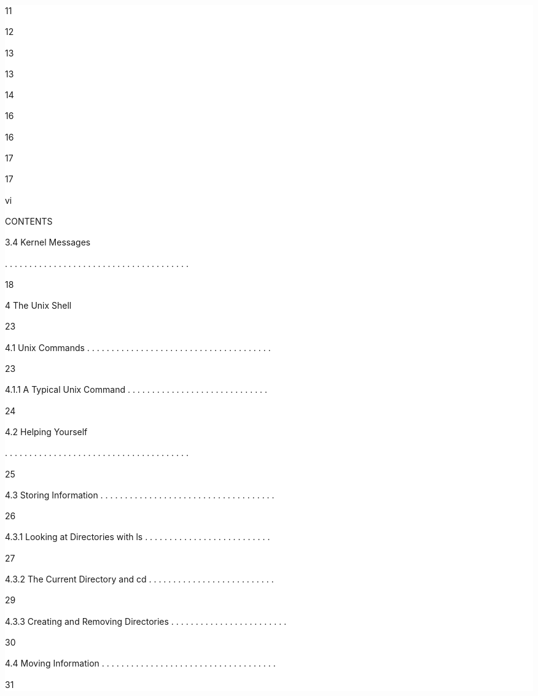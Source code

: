 11

12

13

13

14

16

16

17

17

vi

CONTENTS

3.4 Kernel Messages

. . . . . . . . . . . . . . . . . . . . . . . . . . . . . . . . . . . . . .

18

4 The Unix Shell

23

4.1 Unix Commands . . . . . . . . . . . . . . . . . . . . . . . . . . . . . . . . . . . . . .

23

4.1.1 A Typical Unix Command . . . . . . . . . . . . . . . . . . . . . . . . . . . . .

24

4.2 Helping Yourself

. . . . . . . . . . . . . . . . . . . . . . . . . . . . . . . . . . . . . .

25

4.3 Storing Information . . . . . . . . . . . . . . . . . . . . . . . . . . . . . . . . . . . .

26

4.3.1 Looking at Directories with ls . . . . . . . . . . . . . . . . . . . . . . . . . .

27

4.3.2 The Current Directory and cd . . . . . . . . . . . . . . . . . . . . . . . . . .

29

4.3.3 Creating and Removing Directories . . . . . . . . . . . . . . . . . . . . . . . .

30

4.4 Moving Information . . . . . . . . . . . . . . . . . . . . . . . . . . . . . . . . . . . .

31
